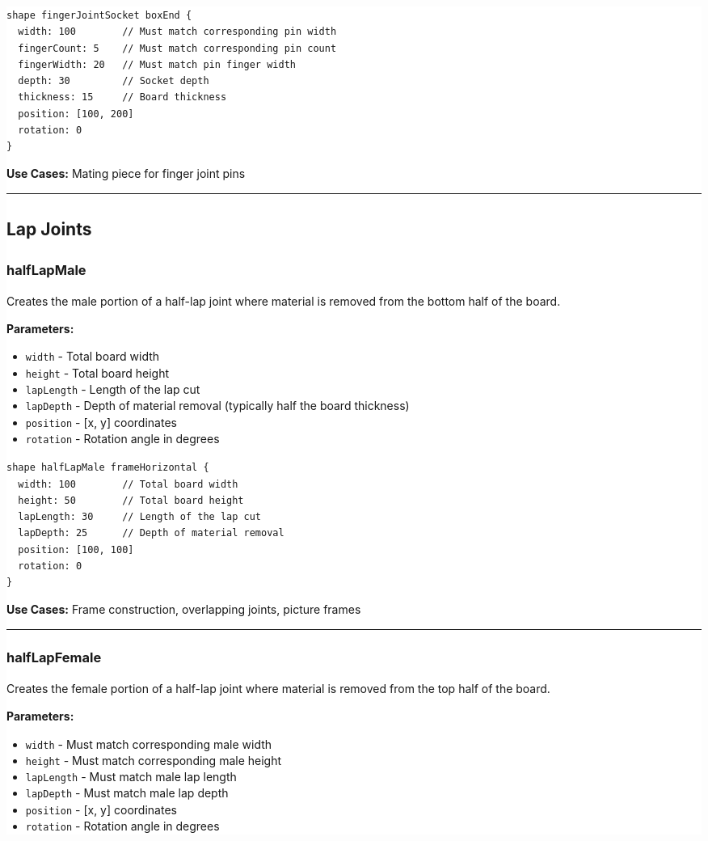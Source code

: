 ```aqui
shape fingerJointSocket boxEnd {
  width: 100        // Must match corresponding pin width
  fingerCount: 5    // Must match corresponding pin count
  fingerWidth: 20   // Must match pin finger width
  depth: 30         // Socket depth
  thickness: 15     // Board thickness
  position: [100, 200]
  rotation: 0
}
```

**Use Cases:** Mating piece for finger joint pins

---

## Lap Joints

### **halfLapMale**

Creates the male portion of a half-lap joint where material is removed from the bottom half of the board.

**Parameters:**
- `width` - Total board width
- `height` - Total board height
- `lapLength` - Length of the lap cut
- `lapDepth` - Depth of material removal (typically half the board thickness)
- `position` - [x, y] coordinates
- `rotation` - Rotation angle in degrees

```aqui
shape halfLapMale frameHorizontal {
  width: 100        // Total board width
  height: 50        // Total board height
  lapLength: 30     // Length of the lap cut
  lapDepth: 25      // Depth of material removal
  position: [100, 100]
  rotation: 0
}
```

**Use Cases:** Frame construction, overlapping joints, picture frames

---

### **halfLapFemale**

Creates the female portion of a half-lap joint where material is removed from the top half of the board.

**Parameters:**
- `width` - Must match corresponding male width
- `height` - Must match corresponding male height
- `lapLength` - Must match male lap length
- `lapDepth` - Must match male lap depth
- `position` - [x, y] coordinates
- `rotation` - Rotation angle in degrees
